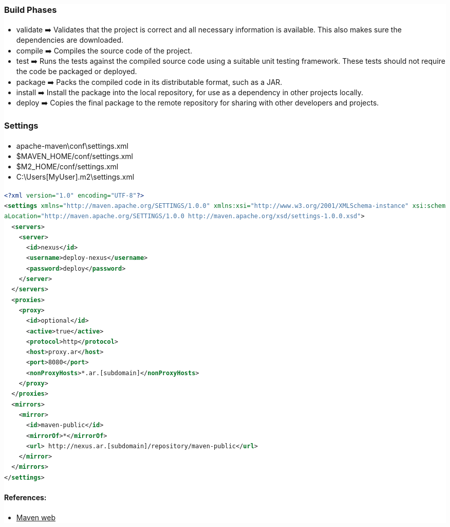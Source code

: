 ### Build Phases
* validate :arrow_right: Validates that the project is correct and all necessary information is available. This also makes sure the dependencies are downloaded.
* compile :arrow_right: Compiles the source code of the project.
* test :arrow_right: Runs the tests against the compiled source code using a suitable unit testing framework. These tests should not require the code be packaged or deployed.
* package :arrow_right: Packs the compiled code in its distributable format, such as a JAR.
* install :arrow_right: Install the package into the local repository, for use as a dependency in other projects locally.
* deploy :arrow_right: Copies the final package to the remote repository for sharing with other developers and projects.

### Settings
* apache-maven\conf\settings.xml
* $MAVEN_HOME/conf/settings.xml
* $M2_HOME/conf/settings.xml
* C:\Users\[MyUser]\.m2\settings.xml

```xml
<?xml version="1.0" encoding="UTF-8"?>
<settings xmlns="http://maven.apache.org/SETTINGS/1.0.0" xmlns:xsi="http://www.w3.org/2001/XMLSchema-instance" xsi:schemaLocation="http://maven.apache.org/SETTINGS/1.0.0 http://maven.apache.org/xsd/settings-1.0.0.xsd">
  <servers>
    <server>
      <id>nexus</id>
	  <username>deploy-nexus</username>
	  <password>deploy</password>
    </server>
  </servers>
  <proxies>
    <proxy>
      <id>optional</id>
      <active>true</active>
      <protocol>http</protocol>
      <host>proxy.ar</host>
      <port>8080</port>
      <nonProxyHosts>*.ar.[subdomain]</nonProxyHosts>
    </proxy>
  </proxies>
  <mirrors>
    <mirror>
      <id>maven-public</id>
      <mirrorOf>*</mirrorOf>
      <url> http://nexus.ar.[subdomain]/repository/maven-public</url>
    </mirror>
  </mirrors>
</settings>
```

#### References:
* [Maven web](https://maven.apache.org/)
